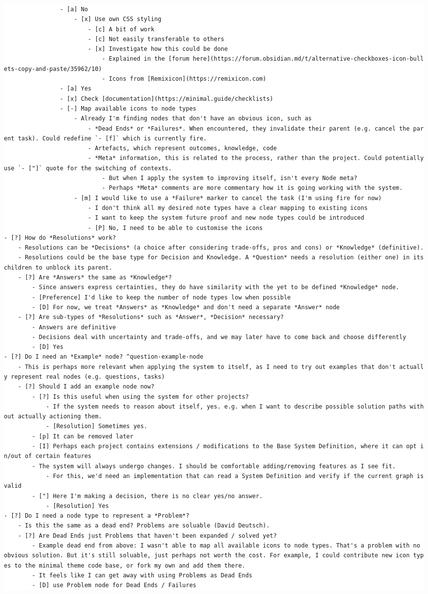 					- [a] No
						- [x] Use own CSS styling
							- [c] A bit of work 
							- [c] Not easily transferable to others
							- [x] Investigate how this could be done
								- Explained in the [forum here](https://forum.obsidian.md/t/alternative-checkboxes-icon-bullets-copy-and-paste/35962/10)
								- Icons from [Remixicon](https://remixicon.com)
					- [a] Yes
					- [x] Check [documentation](https://minimal.guide/checklists) 
					- [-] Map available icons to node types
						- Already I'm finding nodes that don't have an obvious icon, such as
							- *Dead Ends* or *Failures*. When encountered, they invalidate their parent (e.g. cancel the parent task). Could redefine `- [f]` which is currently fire. 
							- Artefacts, which represent outcomes, knowledge, code
							- *Meta* information, this is related to the process, rather than the project. Could potentially use `- ["]` quote for the switching of contexts. 
								- But when I apply the system to improving itself, isn't every Node meta? 
								- Perhaps *Meta* comments are more commentary how it is going working with the system. 
						- [m] I would like to use a *Failure* marker to cancel the task (I'm using fire for now)
							- I don't think all my desired note types have a clear mapping to existing icons
							- I want to keep the system future proof and new node types could be introduced
							- [P] No, I need to be able to customise the icons
	- [?] How do *Resolutions* work? 
		- Resolutions can be *Decisions* (a choice after considering trade-offs, pros and cons) or *Knowledge* (definitive).
		- Resolutions could be the base type for Decision and Knowledge. A *Question* needs a resolution (either one) in its children to unblock its parent. 
		- [?] Are *Answers* the same as *Knowledge*?
			- Since answers express certainties, they do have similarity with the yet to be defined *Knowledge* node. 
			- [Preference] I'd like to keep the number of node types low when possible
			- [D] For now, we treat *Answers* as *Knowledge* and don't need a separate *Answer* node
		- [?] Are sub-types of *Resolutions* such as *Answer*, *Decision* necessary?
			- Answers are definitive
			- Decisions deal with uncertainty and trade-offs, and we may later have to come back and choose differently
			- [D] Yes
	- [?] Do I need an *Example* node? ^question-example-node
		- This is perhaps more relevant when applying the system to itself, as I need to try out examples that don't actually represent real nodes (e.g. questions, tasks)
		- [?] Should I add an example node now? 
			- [?] Is this useful when using the system for other projects?
				- If the system needs to reason about itself, yes. e.g. when I want to describe possible solution paths without actually actioning them. 
				- [Resolution] Sometimes yes.
			- [p] It can be removed later
			- [I] Perhaps each project contains extensions / modifications to the Base System Definition, where it can opt in/out of certain features
			- The system will always undergo changes. I should be comfortable adding/removing features as I see fit.
				- For this, we'd need an implementation that can read a System Definition and verify if the current graph is valid
			- ["] Here I'm making a decision, there is no clear yes/no answer. 
				- [Resolution] Yes
	- [?] Do I need a node type to represent a *Problem*?
		- Is this the same as a dead end? Problems are soluable (David Deutsch).
		- [?] Are Dead Ends just Problems that haven't been expanded / solved yet? 
			- Example dead end from above: I wasn't able to map all available icons to node types. That's a problem with no obvious solution. But it's still soluable, just perhaps not worth the cost. For example, I could contribute new icon types to the minimal theme code base, or fork my own and add them there. 
			- It feels like I can get away with using Problems as Dead Ends
			- [D] use Problem node for Dead Ends / Failures